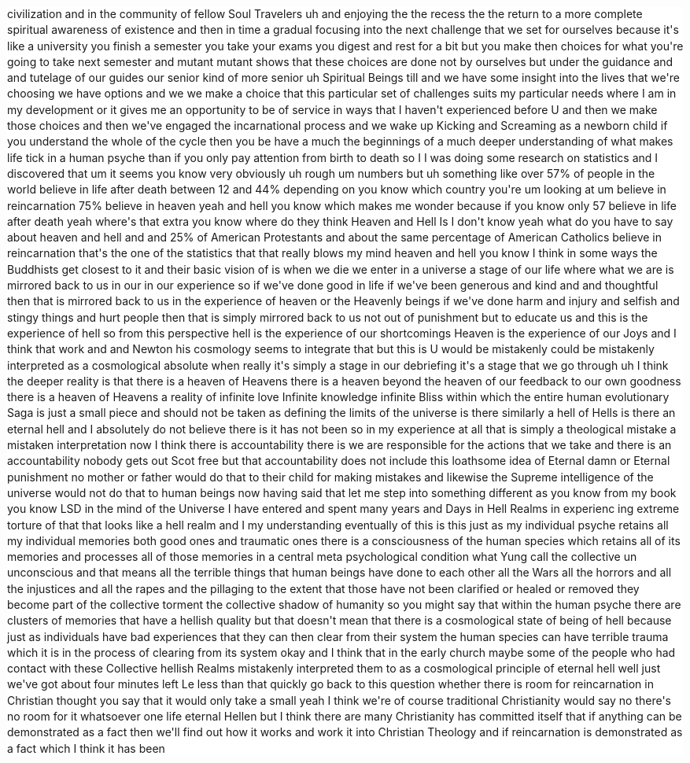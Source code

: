 civilization and in the community of fellow Soul Travelers uh and enjoying the the recess the the return to a more complete spiritual awareness of existence and then in time a gradual focusing into the next challenge that we set for ourselves because it's like a university you finish a semester you take your exams you digest and rest for a bit but you make then choices for what you're going to take next semester and mutant mutant shows that these choices are done not by ourselves but under the guidance and and tutelage of our guides our senior kind of more senior uh Spiritual Beings till and we have some insight into the lives that we're choosing we have options and we we make a choice that this particular set of challenges suits my particular needs where I am in my development or it gives me an opportunity to be of service in ways that I haven't experienced before U and then we make those choices and then we've engaged the incarnational process and we wake up Kicking and Screaming as a newborn child if you understand the whole of the cycle then you be have a much the beginnings of a much deeper understanding of what makes life tick in a human psyche than if you only pay attention from birth to death so I I was doing some research on statistics and I discovered that um it seems you know very obviously uh rough um numbers but uh something like over 57% of people in the world believe in life after death between 12 and 44% depending on you know which country you're um looking at um believe in reincarnation 75% believe in heaven yeah and hell you know which makes me wonder because if you know only 57 believe in life after death yeah where's that extra you know where do they think Heaven and Hell Is I don't know yeah what do you have to say about heaven and hell and and 25% of American Protestants and about the same percentage of American Catholics believe in reincarnation that's the one of the statistics that that really blows my mind heaven and hell you know I think in some ways the Buddhists get closest to it and their basic vision of is when we die we enter in a universe a stage of our life where what we are is mirrored back to us in our in our experience so if we've done good in life if we've been generous and kind and and thoughtful then that is mirrored back to us in the experience of heaven or the Heavenly beings if we've done harm and injury and selfish and stingy things and hurt people then that is simply mirrored back to us not out of punishment but to educate us and this is the experience of hell so from this perspective hell is the experience of our shortcomings Heaven is the experience of our Joys and I think that work and and Newton his cosmology seems to integrate that but this is U would be mistakenly could be mistakenly interpreted as a cosmological absolute when really it's simply a stage in our debriefing it's a stage that we go through uh I think the deeper reality is that there is a heaven of Heavens there is a heaven beyond the heaven of our feedback to our own goodness there is a heaven of Heavens a reality of infinite love Infinite knowledge infinite Bliss within which the entire human evolutionary Saga is just a small piece and should not be taken as defining the limits of the universe is there similarly a hell of Hells is there an eternal hell and I absolutely do not believe there is it has not been so in my experience at all that is simply a theological mistake a mistaken interpretation now I think there is accountability there is we are responsible for the actions that we take and there is an accountability nobody gets out Scot free but that accountability does not include this loathsome idea of Eternal damn or Eternal punishment no mother or father would do that to their child for making mistakes and likewise the Supreme intelligence of the universe would not do that to human beings now having said that let me step into something different as you know from my book you know LSD in the mind of the Universe I have entered and spent many years and Days in Hell Realms in experienc ing extreme torture of that that looks like a hell realm and I my understanding eventually of this is this just as my individual psyche retains all my individual memories both good ones and traumatic ones there is a consciousness of the human species which retains all of its memories and processes all of those memories in a central meta psychological condition what Yung call the collective un unconscious and that means all the terrible things that human beings have done to each other all the Wars all the horrors and all the injustices and all the rapes and the pillaging to the extent that those have not been clarified or healed or removed they become part of the collective torment the collective shadow of humanity so you might say that within the human psyche there are clusters of memories that have a hellish quality but that doesn't mean that there is a cosmological state of being of hell because just as individuals have bad experiences that they can then clear from their system the human species can have terrible trauma which it is in the process of clearing from its system okay and I think that in the early church maybe some of the people who had contact with these Collective hellish Realms mistakenly interpreted them to as a cosmological principle of eternal hell well just we've got about four minutes left Le less than that quickly go back to this question whether there is room for reincarnation in Christian thought you say that it would only take a small yeah I think we're of course traditional Christianity would say no there's no room for it whatsoever one life eternal Hellen but I think there are many Christianity has committed itself that if anything can be demonstrated as a fact then we'll find out how it works and work it into Christian Theology and if reincarnation is demonstrated as a fact which I think it has been